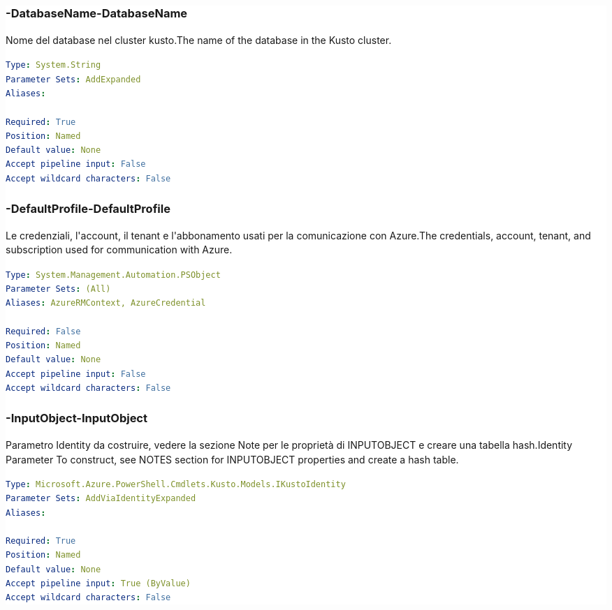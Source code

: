 ### <span data-ttu-id="d29f7-115">-DatabaseName</span><span class="sxs-lookup"><span data-stu-id="d29f7-115">-DatabaseName</span></span>
<span data-ttu-id="d29f7-116">Nome del database nel cluster kusto.</span><span class="sxs-lookup"><span data-stu-id="d29f7-116">The name of the database in the Kusto cluster.</span></span>

```yaml
Type: System.String
Parameter Sets: AddExpanded
Aliases:

Required: True
Position: Named
Default value: None
Accept pipeline input: False
Accept wildcard characters: False
```

### <span data-ttu-id="d29f7-117">-DefaultProfile</span><span class="sxs-lookup"><span data-stu-id="d29f7-117">-DefaultProfile</span></span>
<span data-ttu-id="d29f7-118">Le credenziali, l'account, il tenant e l'abbonamento usati per la comunicazione con Azure.</span><span class="sxs-lookup"><span data-stu-id="d29f7-118">The credentials, account, tenant, and subscription used for communication with Azure.</span></span>

```yaml
Type: System.Management.Automation.PSObject
Parameter Sets: (All)
Aliases: AzureRMContext, AzureCredential

Required: False
Position: Named
Default value: None
Accept pipeline input: False
Accept wildcard characters: False
```

### <span data-ttu-id="d29f7-119">-InputObject</span><span class="sxs-lookup"><span data-stu-id="d29f7-119">-InputObject</span></span>
<span data-ttu-id="d29f7-120">Parametro Identity da costruire, vedere la sezione Note per le proprietà di INPUTOBJECT e creare una tabella hash.</span><span class="sxs-lookup"><span data-stu-id="d29f7-120">Identity Parameter To construct, see NOTES section for INPUTOBJECT properties and create a hash table.</span></span>

```yaml
Type: Microsoft.Azure.PowerShell.Cmdlets.Kusto.Models.IKustoIdentity
Parameter Sets: AddViaIdentityExpanded
Aliases:

Required: True
Position: Named
Default value: None
Accept pipeline input: True (ByValue)
Accept wildcard characters: False
```
